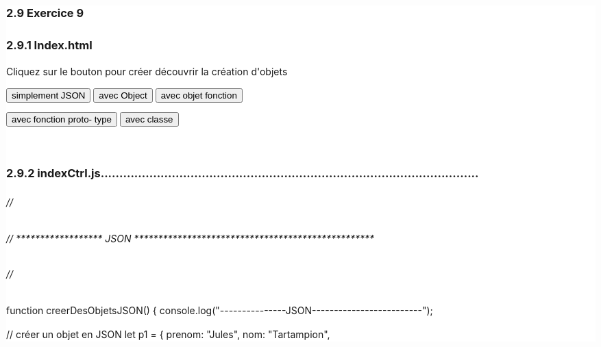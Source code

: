 
### 2.9 Exercice 9

### 2.9.1 Index.html

<!DOCTYPE html>
<html>



<head>
<meta charset="UTF-8" />
<meta name="viewport" content="width=device-width, initial-scale=1.0" />
<link rel="icon" href="#"/>

<link rel= "stylesheet" href= "css/main.css" >
<script type="text/javascript" src="js/indexCtrl.js"></script>
<title>Ex09 — POO - demo objet</title>
</head>


<body>
<div id="container">

<p>Cliquez sur le bouton pour créer découvrir la création d'objets</p>
<button onclick="creerDesObjetsJSON();">simplement JSON</button>
<button onclick="creerDesObjetsObject();">avec Object</button>
<button onclick="creerDesObjetsFonction();">avec objet fonction</button>

<button onclick="creerDesObjetsClassePrototype();">avec fonction proto-
type</button>
<button onclick="creerDesObjetsClasse();">avec classe</button>
<p id="info">&nbsp;</p>

</div>
</body>
</html>

### 2.9.2 indexCtrl.js.....................................................................................................

###### //

###### // ****************** JSON **************************************************

###### //

function creerDesObjetsJSON() {
console.log("---------------JSON-------------------------");

// créer un objet en JSON
let p1 = {
prenom: "Jules",
nom: "Tartampion",
